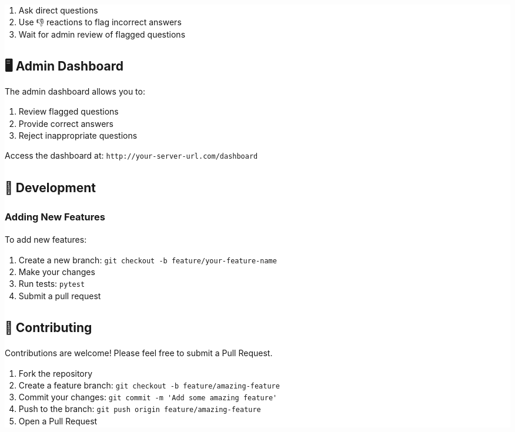 1. Ask direct questions
2. Use 👎 reactions to flag incorrect answers
3. Wait for admin review of flagged questions

## 🖥️ Admin Dashboard

The admin dashboard allows you to:

1. Review flagged questions
2. Provide correct answers
3. Reject inappropriate questions

Access the dashboard at: `http://your-server-url.com/dashboard`

## 🧪 Development

### Adding New Features

To add new features:

1. Create a new branch: `git checkout -b feature/your-feature-name`
2. Make your changes
3. Run tests: `pytest`
4. Submit a pull request

## 🤝 Contributing

Contributions are welcome! Please feel free to submit a Pull Request.

1. Fork the repository
2. Create a feature branch: `git checkout -b feature/amazing-feature`
3. Commit your changes: `git commit -m 'Add some amazing feature'`
4. Push to the branch: `git push origin feature/amazing-feature`
5. Open a Pull Request

